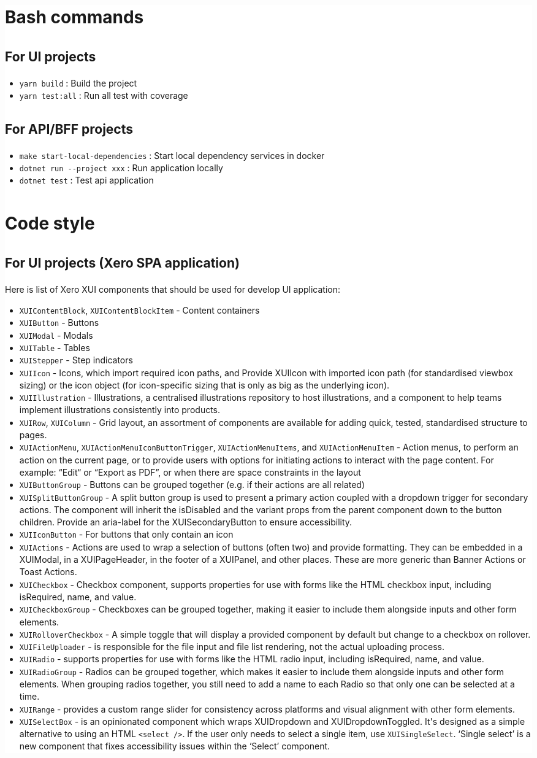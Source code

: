 # Bash commands
## For UI projects
- `yarn build` : Build the project
- `yarn test:all` : Run all test with coverage

## For API/BFF projects
- `make start-local-dependencies` : Start local dependency services in docker
- `dotnet run --project xxx` : Run application locally
- `dotnet test` : Test api application

# Code style
## For UI projects (Xero SPA application)
Here is list of Xero XUI components that should be used for develop UI application:

- `XUIContentBlock`, `XUIContentBlockItem` - Content containers
- `XUIButton` - Buttons
- `XUIModal` - Modals
- `XUITable` - Tables
- `XUIStepper` - Step indicators
- `XUIIcon` - Icons, which import required icon paths, and Provide XUIIcon with imported icon path (for standardised viewbox sizing) or the icon object (for icon-specific sizing that is only as big as the underlying icon).
- `XUIIllustration` - Illustrations, a centralised illustrations repository to host illustrations, and a component to help teams implement illustrations consistently into products.
- `XUIRow`, `XUIColumn` - Grid layout, an assortment of components are available for adding quick, tested, standardised structure to pages.
- `XUIActionMenu`, `XUIActionMenuIconButtonTrigger`, `XUIActionMenuItems`, and `XUIActionMenuItem` - Action menus, to perform an action on the current page, or to provide users with options for initiating actions to interact with the page content. For example: “Edit“ or “Export as PDF”, or when there are space constraints in the layout
- `XUIButtonGroup` - Buttons can be grouped together (e.g. if their actions are all related)
- `XUISplitButtonGroup` - A split button group is used to present a primary action coupled with a dropdown trigger for secondary actions. The <XUISplitButtonGroup> component will inherit the isDisabled and the variant props from the parent component down to the button children. Provide an aria-label for the XUISecondaryButton to ensure accessibility.
- `XUIIconButton` - For buttons that only contain an icon
- `XUIActions` - Actions are used to wrap a selection of buttons (often two) and provide formatting. They can be embedded in a XUIModal, in a XUIPageHeader, in the footer of a XUIPanel, and other places. These are more generic than Banner Actions or Toast Actions.
- `XUICheckbox` - Checkbox component, supports properties for use with forms like the HTML checkbox input, including isRequired, name, and value.
- `XUICheckboxGroup` - Checkboxes can be grouped together, making it easier to include them alongside inputs and other form elements.
- `XUIRolloverCheckbox` - A simple toggle that will display a provided component by default but change to a checkbox on rollover.
- `XUIFileUploader` - is responsible for the file input and file list rendering, not the actual uploading process.
- `XUIRadio` - supports properties for use with forms like the HTML radio input, including isRequired, name, and value.
- `XUIRadioGroup` - Radios can be grouped together, which makes it easier to include them alongside inputs and other form elements. When grouping radios together, you still need to add a name to each Radio so that only one can be selected at a time.
- `XUIRange` - provides a custom range slider for consistency across platforms and visual alignment with other form elements.
- `XUISelectBox` - is an opinionated component which wraps XUIDropdown and XUIDropdownToggled. It's designed as a simple alternative to using an HTML `<select />`. If the user only needs to select a single item, use `XUISingleSelect`. ‘Single select’ is a new component that fixes accessibility issues within the ‘Select’ component.